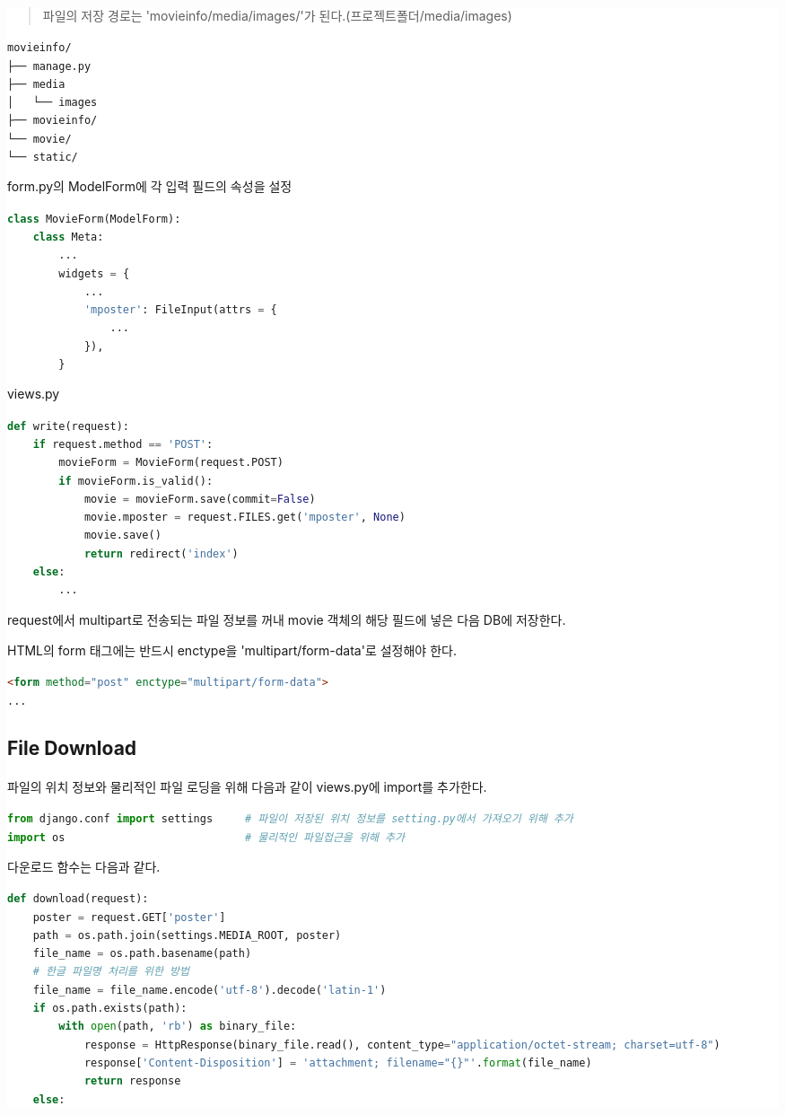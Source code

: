> 파일의 저장 경로는 'movieinfo/media/images/'가 된다.(프로젝트폴더/media/images)
```
movieinfo/
├── manage.py
├── media
│   └── images
├── movieinfo/
└── movie/
└── static/ 
```

form.py의 ModelForm에 각 입력 필드의 속성을 설정
```python
class MovieForm(ModelForm):
    class Meta:
        ...
        widgets = {
            ...
            'mposter': FileInput(attrs = {
                ...
            }),
        }
```

views.py
```python
def write(request):
    if request.method == 'POST':
        movieForm = MovieForm(request.POST)
        if movieForm.is_valid():
            movie = movieForm.save(commit=False)
            movie.mposter = request.FILES.get('mposter', None)
            movie.save()
            return redirect('index')
    else:
        ...
```
request에서 multipart로 전송되는 파일 정보를 꺼내 movie 객체의 해당 필드에 넣은 다음 DB에 저장한다.

HTML의 form 태그에는 반드시 enctype을 'multipart/form-data'로 설정해야 한다.
```html
<form method="post" enctype="multipart/form-data">
...
```

## File Download
파일의 위치 정보와 물리적인 파일 로딩을 위해 다음과 같이 views.py에 import를 추가한다.
```python
from django.conf import settings     # 파일이 저장된 위치 정보를 setting.py에서 가져오기 위해 추가
import os                            # 물리적인 파일접근을 위해 추가
```
다운로드 함수는 다음과 같다.
```python
def download(request):
    poster = request.GET['poster']
    path = os.path.join(settings.MEDIA_ROOT, poster)
    file_name = os.path.basename(path)
    # 한글 파일명 처리를 위한 방법
    file_name = file_name.encode('utf-8').decode('latin-1')
    if os.path.exists(path):
        with open(path, 'rb') as binary_file:
            response = HttpResponse(binary_file.read(), content_type="application/octet-stream; charset=utf-8")
            response['Content-Disposition'] = 'attachment; filename="{}"'.format(file_name)
            return response
    else:
```